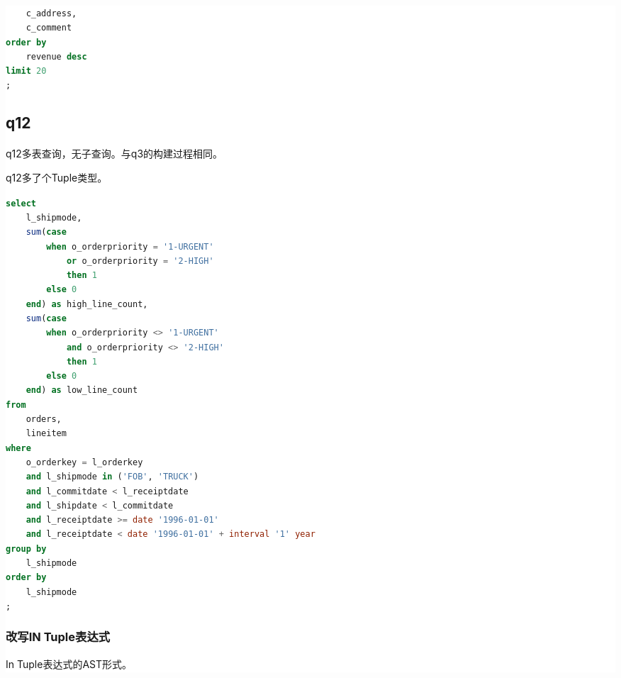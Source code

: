 ```sql
    c_address,
    c_comment
order by
    revenue desc
limit 20
;
```

## q12

q12多表查询，无子查询。与q3的构建过程相同。

q12多了个Tuple类型。

```sql
select
    l_shipmode,
    sum(case
        when o_orderpriority = '1-URGENT'
            or o_orderpriority = '2-HIGH'
            then 1
        else 0
    end) as high_line_count,
    sum(case
        when o_orderpriority <> '1-URGENT'
            and o_orderpriority <> '2-HIGH'
            then 1
        else 0
    end) as low_line_count
from
    orders,
    lineitem
where
    o_orderkey = l_orderkey
    and l_shipmode in ('FOB', 'TRUCK')
    and l_commitdate < l_receiptdate
    and l_shipdate < l_commitdate
    and l_receiptdate >= date '1996-01-01'
    and l_receiptdate < date '1996-01-01' + interval '1' year
group by
    l_shipmode
order by
    l_shipmode
;
```

### 改写IN Tuple表达式

In Tuple表达式的AST形式。
